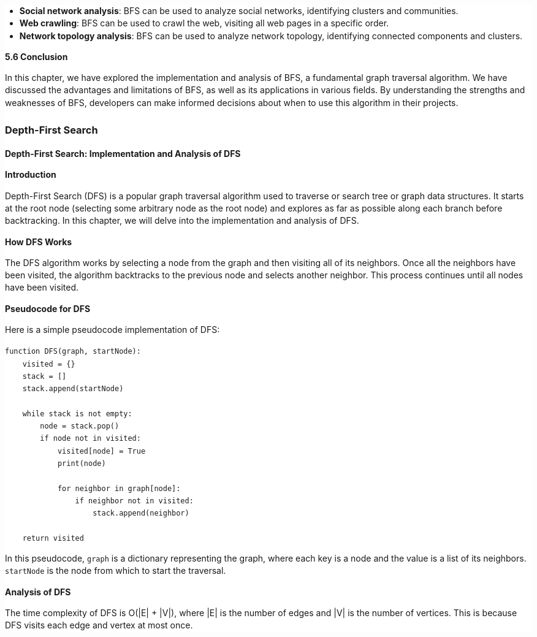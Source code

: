 * **Social network analysis**: BFS can be used to analyze social networks, identifying clusters and communities.
* **Web crawling**: BFS can be used to crawl the web, visiting all web pages in a specific order.
* **Network topology analysis**: BFS can be used to analyze network topology, identifying connected components and clusters.

**5.6 Conclusion**

In this chapter, we have explored the implementation and analysis of BFS, a fundamental graph traversal algorithm. We have discussed the advantages and limitations of BFS, as well as its applications in various fields. By understanding the strengths and weaknesses of BFS, developers can make informed decisions about when to use this algorithm in their projects.

### Depth-First Search
**Depth-First Search: Implementation and Analysis of DFS**

**Introduction**

Depth-First Search (DFS) is a popular graph traversal algorithm used to traverse or search tree or graph data structures. It starts at the root node (selecting some arbitrary node as the root node) and explores as far as possible along each branch before backtracking. In this chapter, we will delve into the implementation and analysis of DFS.

**How DFS Works**

The DFS algorithm works by selecting a node from the graph and then visiting all of its neighbors. Once all the neighbors have been visited, the algorithm backtracks to the previous node and selects another neighbor. This process continues until all nodes have been visited.

**Pseudocode for DFS**

Here is a simple pseudocode implementation of DFS:
```
function DFS(graph, startNode):
    visited = {}
    stack = []
    stack.append(startNode)

    while stack is not empty:
        node = stack.pop()
        if node not in visited:
            visited[node] = True
            print(node)

            for neighbor in graph[node]:
                if neighbor not in visited:
                    stack.append(neighbor)

    return visited
```
In this pseudocode, `graph` is a dictionary representing the graph, where each key is a node and the value is a list of its neighbors. `startNode` is the node from which to start the traversal.

**Analysis of DFS**

The time complexity of DFS is O(|E| + |V|), where |E| is the number of edges and |V| is the number of vertices. This is because DFS visits each edge and vertex at most once.
